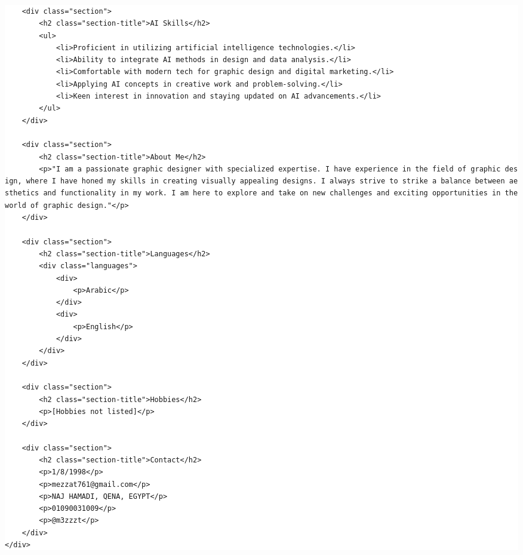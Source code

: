         <div class="section">
            <h2 class="section-title">AI Skills</h2>
            <ul>
                <li>Proficient in utilizing artificial intelligence technologies.</li>
                <li>Ability to integrate AI methods in design and data analysis.</li>
                <li>Comfortable with modern tech for graphic design and digital marketing.</li>
                <li>Applying AI concepts in creative work and problem-solving.</li>
                <li>Keen interest in innovation and staying updated on AI advancements.</li>
            </ul>
        </div>

        <div class="section">
            <h2 class="section-title">About Me</h2>
            <p>"I am a passionate graphic designer with specialized expertise. I have experience in the field of graphic design, where I have honed my skills in creating visually appealing designs. I always strive to strike a balance between aesthetics and functionality in my work. I am here to explore and take on new challenges and exciting opportunities in the world of graphic design."</p>
        </div>

        <div class="section">
            <h2 class="section-title">Languages</h2>
            <div class="languages">
                <div>
                    <p>Arabic</p>
                </div>
                <div>
                    <p>English</p>
                </div>
            </div>
        </div>

        <div class="section">
            <h2 class="section-title">Hobbies</h2>
            <p>[Hobbies not listed]</p>
        </div>

        <div class="section">
            <h2 class="section-title">Contact</h2>
            <p>1/8/1998</p>
            <p>mezzat761@gmail.com</p>
            <p>NAJ HAMADI, QENA, EGYPT</p>
            <p>01090031009</p>
            <p>@m3zzzt</p>
        </div>
    </div>
</body>
</html>
